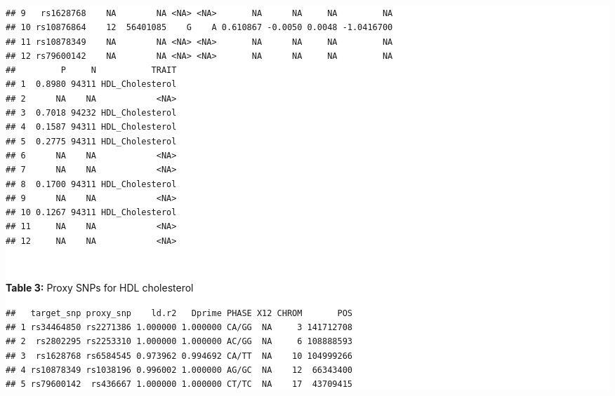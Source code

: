     ## 9   rs1628768    NA        NA <NA> <NA>       NA      NA     NA         NA
    ## 10 rs10876864    12  56401085    G    A 0.610867 -0.0050 0.0048 -1.0416700
    ## 11 rs10878349    NA        NA <NA> <NA>       NA      NA     NA         NA
    ## 12 rs79600142    NA        NA <NA> <NA>       NA      NA     NA         NA
    ##         P     N           TRAIT
    ## 1  0.8980 94311 HDL_Cholesterol
    ## 2      NA    NA            <NA>
    ## 3  0.7018 94232 HDL_Cholesterol
    ## 4  0.1587 94311 HDL_Cholesterol
    ## 5  0.2775 94311 HDL_Cholesterol
    ## 6      NA    NA            <NA>
    ## 7      NA    NA            <NA>
    ## 8  0.1700 94311 HDL_Cholesterol
    ## 9      NA    NA            <NA>
    ## 10 0.1267 94311 HDL_Cholesterol
    ## 11     NA    NA            <NA>
    ## 12     NA    NA            <NA>

<br>

**Table 3:** Proxy SNPs for HDL cholesterol

    ##   target_snp proxy_snp    ld.r2   Dprime PHASE X12 CHROM       POS
    ## 1 rs34464850 rs2271386 1.000000 1.000000 CA/GG  NA     3 141712708
    ## 2  rs2802295 rs2253310 1.000000 1.000000 AC/GG  NA     6 108888593
    ## 3  rs1628768 rs6584545 0.973962 0.994692 CA/TT  NA    10 104999266
    ## 4 rs10878349 rs1038196 0.996002 1.000000 AG/GC  NA    12  66343400
    ## 5 rs79600142  rs436667 1.000000 1.000000 CT/TC  NA    17  43709415